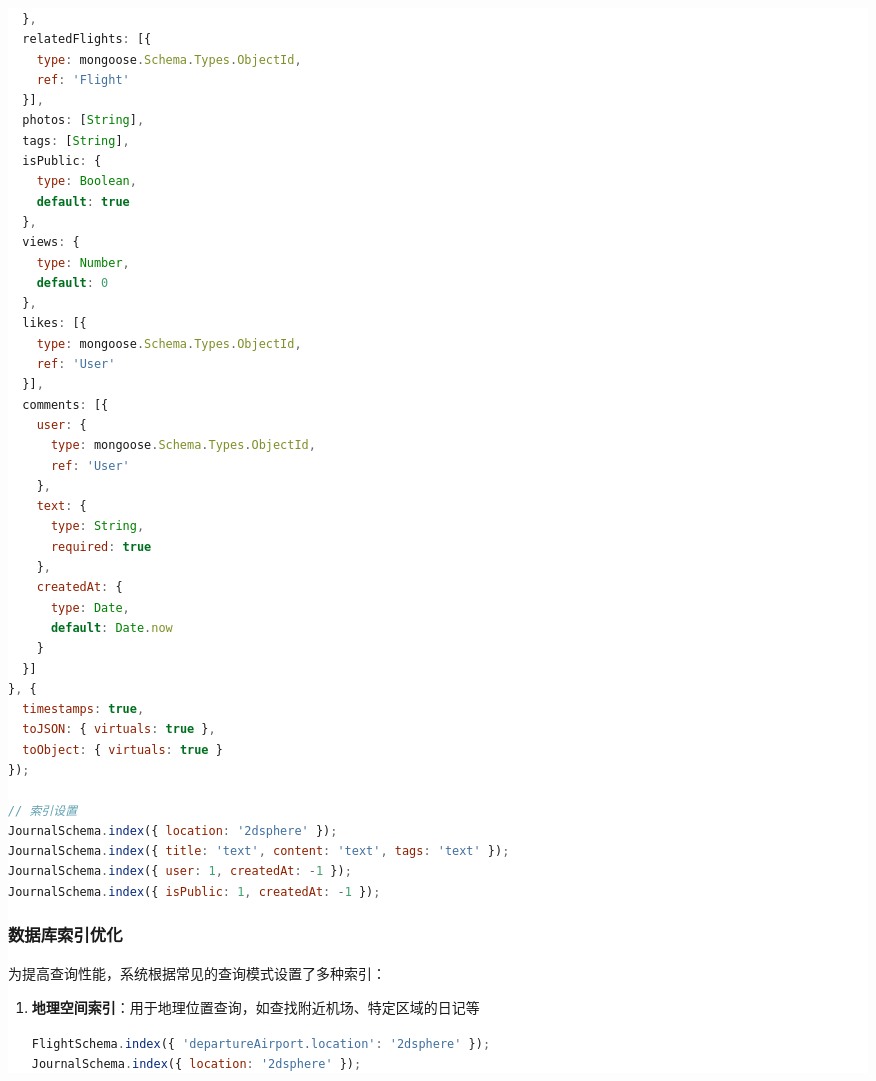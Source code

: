 ```javascript
  },
  relatedFlights: [{
    type: mongoose.Schema.Types.ObjectId,
    ref: 'Flight'
  }],
  photos: [String],
  tags: [String],
  isPublic: {
    type: Boolean,
    default: true
  },
  views: {
    type: Number,
    default: 0
  },
  likes: [{
    type: mongoose.Schema.Types.ObjectId,
    ref: 'User'
  }],
  comments: [{
    user: {
      type: mongoose.Schema.Types.ObjectId,
      ref: 'User'
    },
    text: {
      type: String,
      required: true
    },
    createdAt: {
      type: Date,
      default: Date.now
    }
  }]
}, {
  timestamps: true,
  toJSON: { virtuals: true },
  toObject: { virtuals: true }
});

// 索引设置
JournalSchema.index({ location: '2dsphere' });
JournalSchema.index({ title: 'text', content: 'text', tags: 'text' });
JournalSchema.index({ user: 1, createdAt: -1 });
JournalSchema.index({ isPublic: 1, createdAt: -1 });
```

### 数据库索引优化

为提高查询性能，系统根据常见的查询模式设置了多种索引：

1. **地理空间索引**：用于地理位置查询，如查找附近机场、特定区域的日记等
   ```javascript
   FlightSchema.index({ 'departureAirport.location': '2dsphere' });
   JournalSchema.index({ location: '2dsphere' });
   ```
